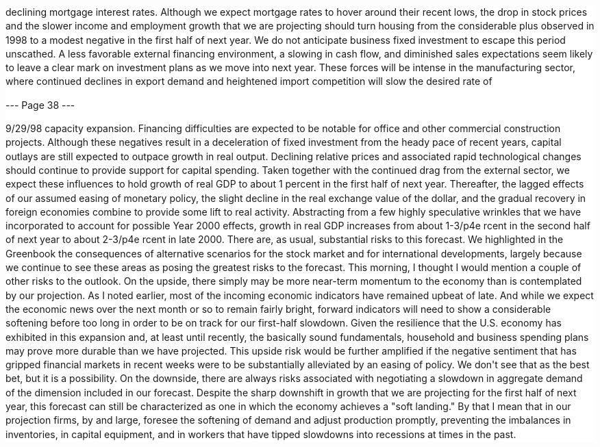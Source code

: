 declining mortgage interest rates. Although we expect mortgage rates to
hover around their recent lows, the drop in stock prices and the slower
income and employment growth that we are projecting should turn housing
from the considerable plus observed in 1998 to a modest negative in the first
half of next year.
We do not anticipate business fixed investment to escape this period
unscathed. A less favorable external financing environment, a slowing in
cash flow, and diminished sales expectations seem likely to leave a clear
mark on investment plans as we move into next year. These forces will be
intense in the manufacturing sector, where continued declines in export
demand and heightened import competition will slow the desired rate of

--- Page 38 ---

9/29/98
capacity expansion. Financing difficulties are expected to be notable for
office and other commercial construction projects. Although these
negatives result in a deceleration of fixed investment from the heady pace of
recent years, capital outlays are still expected to outpace growth in real
output. Declining relative prices and associated rapid technological changes
should continue to provide support for capital spending.
Taken together with the continued drag from the external sector, we
expect these influences to hold growth of real GDP to about 1 percent in the
first half of next year. Thereafter, the lagged effects of our assumed easing
of monetary policy, the slight decline in the real exchange value of the
dollar, and the gradual recovery in foreign economies combine to provide
some lift to real activity. Abstracting from a few highly speculative
wrinkles that we have incorporated to account for possible Year 2000
effects, growth in real GDP increases from about 1-3/p4e rcent in the second
half of next year to about 2-3/p4e rcent in late 2000.
There are, as usual, substantial risks to this forecast. We highlighted in
the Greenbook the consequences of alternative scenarios for the stock
market and for international developments, largely because we continue to
see these areas as posing the greatest risks to the forecast. This morning, I
thought I would mention a couple of other risks to the outlook.
On the upside, there simply may be more near-term momentum to the
economy than is contemplated by our projection. As I noted earlier, most of
the incoming economic indicators have remained upbeat of late. And while
we expect the economic news over the next month or so to remain fairly
bright, forward indicators will need to show a considerable softening before
too long in order to be on track for our first-half slowdown. Given the
resilience that the U.S. economy has exhibited in this expansion and, at least
until recently, the basically sound fundamentals, household and business
spending plans may prove more durable than we have projected. This
upside risk would be further amplified if the negative sentiment that has
gripped financial markets in recent weeks were to be substantially alleviated
by an easing of policy. We don't see that as the best bet, but it is a
possibility.
On the downside, there are always risks associated with negotiating a
slowdown in aggregate demand of the dimension included in our forecast.
Despite the sharp downshift in growth that we are projecting for the first
half of next year, this forecast can still be characterized as one in which the
economy achieves a "soft landing." By that I mean that in our projection
firms, by and large, foresee the softening of demand and adjust production
promptly, preventing the imbalances in inventories, in capital equipment,
and in workers that have tipped slowdowns into recessions at times in the
past.
